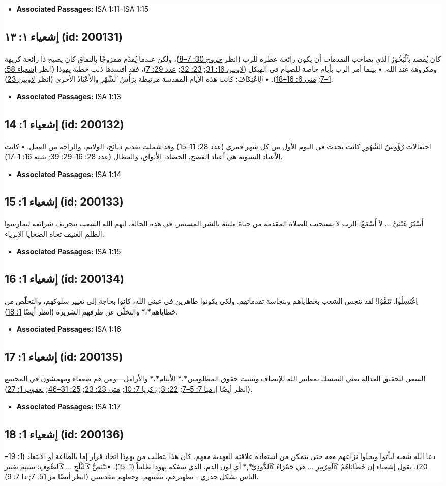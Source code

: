 * **Associated Passages:** ISA 1:11–ISA 1:15

## إشعياء ١: ١٣ (id: 200131)

كان يُقصد بٱلْبَخُورُ الذي يصاحب التقدمات أن يكون رائحة عطرة للرب (انظر [خروج 30: 7–8](https://ref.ly/Exod30:7-Exod30:8))، ولكن عندما يُقدّم ممزوجًا بالنفاق كان يصبح ذا رائحة كريهة ومكروهة عند الله. • بينما أمر الرب بأيام خاصة للصيام في الهيكل ([لاويين 16: 31](https://ref.ly/Lev16:31); [23: 32](https://ref.ly/Lev23:32); [عدد 29: 7](https://ref.ly/Num29:7))، فقد أفسدها ذنب خطية يهوذا (انظر [إشعياء 58: 1–7](https://ref.ly/Isa58:1-Isa58:7); [متى 6: 16–18](https://ref.ly/Matt6:16-Matt6:18)). • ٱلِٱعْتِكَافَ: كانت هذه الأيام المقدسة مرتبطة برَأْسُ ٱلشَّهْرِ والأَعْيَادُ الأخرى (انظر [لاويين 23](https://ref.ly/Lev23:1-Lev23:44)).

* **Associated Passages:** ISA 1:13

## إشعياء 1: 14 (id: 200132)

احتفالات رُؤُوسُ الشُهُورِ كانت تحدث في اليوم الأول من كل شهر قمري ([عدد 28: 11–15](https://ref.ly/Num28:11-Num28:15)) وقد شملت تقديم ذبائح، الولائم، والراحة من العمل. • كانت الأعياد السنوية هي أعياد الفصح، الحصاد، الأبواق، والمظال ([عدد 28: 16–29: 39](https://ref.ly/Num28:16-Num29:39); [تثنية 16: 1–17](https://ref.ly/Deut16:1-Deut16:17)).

* **Associated Passages:** ISA 1:14

## إشعياء 1: 15 (id: 200133)

أَسْتُرُ عَيْنَيَّ … لاَ أَسْمَعُ: الرب لا يستجيب للصلاة المقدمة من حياة مليئة بالشر المستمر. في هذه الحالة، اتهم الله الشعب بتحريف شرائعه ليمارسوا الظلم العنيف تجاه الضحايا الأبرياء.

* **Associated Passages:** ISA 1:15

## إشعياء 1: 16 (id: 200134)

اِغْتَسِلُوا. تَنَقَّوْا! لقد تنجس الشعب بخطاياهم وبنجاسة تقدماتهم. ولكي يكونوا طاهرين في عيني الله، كانوا بحاجة إلى تغيير سلوكهم، والتخلّص من خطاياهم*،* والتخلّي عن طرقهم الشريرة (انظر أيضًا [1: 18](https://ref.ly/Isa1:18)).

* **Associated Passages:** ISA 1:16

## إشعياء 1: 17 (id: 200135)

السعي لتحقيق العدالة يعني التمسك بمعايير الله للإنصاف وتثبيت حقوق المظلومين*،* الأيتام*،* والأرامل—ومن هم ضعفاء ومهمشون في المجتمع (انظر أيضًا [إرميا 7: 5–7](https://ref.ly/Jer7:5-Jer7:7); [22: 3](https://ref.ly/Jer22:3); [زكريا 7: 10](https://ref.ly/Zech7:10); [متى 23: 23](https://ref.ly/Matt23:23); [25: 31–46](https://ref.ly/Matt25:31-Matt25:46); [يعقوب 1: 27](https://ref.ly/Jas1:27)).

* **Associated Passages:** ISA 1:17

## إشعياء 1: 18 (id: 200136)

دعا الله شعبه ليأتوا ويحلوا نزاعهم معه حتى يتمكن من استعادة علاقته العهدية معهم. كان هذا يتطلب من يهوذا اتخاذ قرار إما بالطاعة أو الابتعاد ([1: 19–20](https://ref.ly/Isa1:19-Isa1:20)). يقول إشعياء إن خَطَايَاهُمْ كَٱلْقِرْمِزِ … هي حَمْرَاءَ كَٱلدُّودِيِّ*,* أي لون الدم، الذي سفكه يهوذا ظلماً ([1: 15](https://ref.ly/Isa1:15)). •تَبْيَضُّ كَٱلثَّلْجِ  … كَٱلصُّوفِ: سيتم تغيير الناس بشكل جذري \- تطهيرهم، تنقيتهم، وجعلهم مقدسين (انظر أيضًا [مز 51: 7](https://ref.ly/Ps51:7); [دا 7: 9](https://ref.ly/Dan7:9)).
